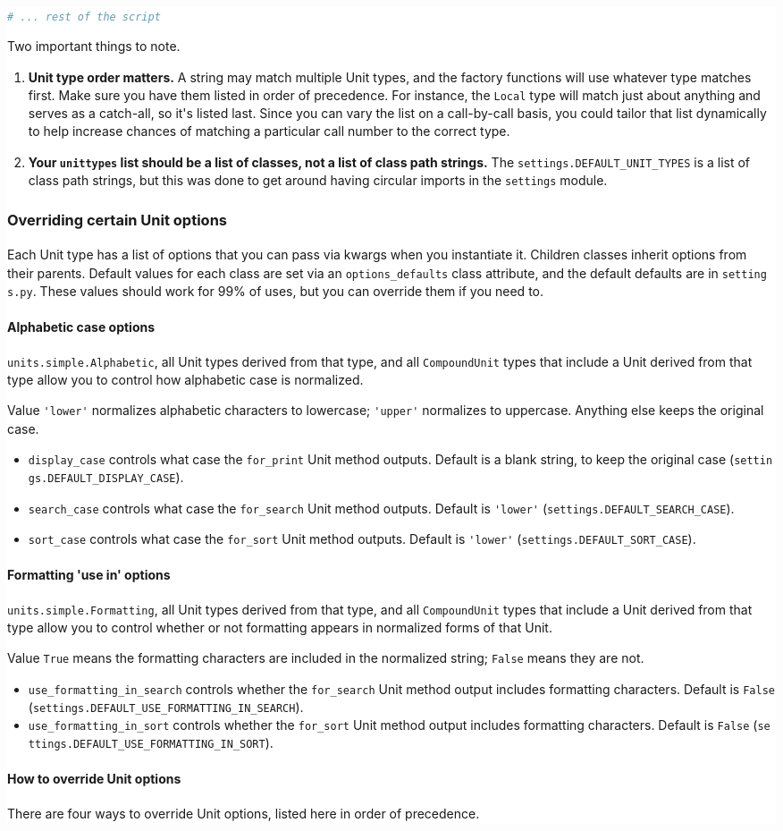 ```python
# ... rest of the script
```

Two important things to note.

1. **Unit type order matters.** A string may match multiple Unit types, and the factory functions will use whatever type matches first. Make sure you have them listed in order of precedence. For instance, the `Local` type will match just about anything and serves as a catch-all, so it's listed last. Since you can vary the list on a call-by-call basis, you could tailor that list dynamically to help increase chances of matching a particular call number to the correct type.

2. **Your `unittypes` list should be a list of classes, not a list of class path strings.** The `settings.DEFAULT_UNIT_TYPES` is a list of class path strings, but this was done to get around having circular imports in the `settings` module.

### Overriding certain Unit options

Each Unit type has a list of options that you can pass via kwargs when you instantiate it. Children classes inherit options from their parents. Default values for each class are set via an `options_defaults` class attribute, and the default defaults are in `settings.py`. These values should work for 99% of uses, but you can override them if you need to.

#### Alphabetic case options

`units.simple.Alphabetic`, all Unit types derived from that type, and all `CompoundUnit` types that include a Unit derived from that type allow you to control how alphabetic case is normalized.

Value `'lower'` normalizes alphabetic characters to lowercase; `'upper'` normalizes to uppercase. Anything else keeps the original case.

* `display_case` controls what case the `for_print` Unit method outputs. Default is a blank string, to keep the original case (`settings.DEFAULT_DISPLAY_CASE`).

* `search_case` controls what case the `for_search` Unit method outputs. Default is `'lower'` (`settings.DEFAULT_SEARCH_CASE`).

* `sort_case` controls what case the `for_sort` Unit method outputs. Default is `'lower'` (`settings.DEFAULT_SORT_CASE`).

#### Formatting 'use in' options

`units.simple.Formatting`, all Unit types derived from that type, and all `CompoundUnit` types that include a Unit derived from that type allow you to control whether or not formatting appears in normalized forms of that Unit.

Value `True` means the formatting characters are included in the normalized string; `False` means they are not.

* `use_formatting_in_search` controls whether the `for_search` Unit method output includes formatting characters. Default is `False` (`settings.DEFAULT_USE_FORMATTING_IN_SEARCH`).
* `use_formatting_in_sort` controls whether the `for_sort` Unit method output includes formatting characters. Default is `False` (`settings.DEFAULT_USE_FORMATTING_IN_SORT`).

#### How to override Unit options

There are four ways to override Unit options, listed here in order of precedence.
